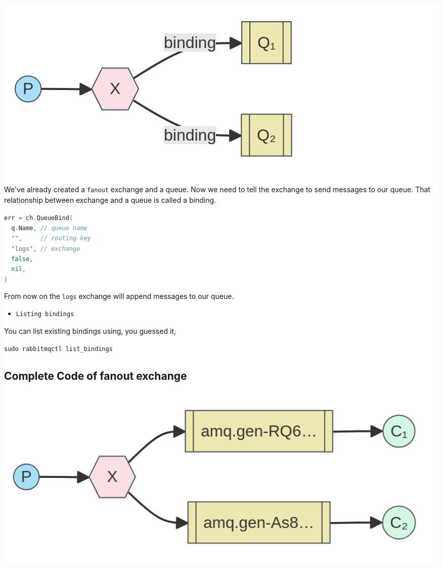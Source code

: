 ![alt text](image-14.png)

We've already created a `fanout` exchange and a queue. Now we need to tell the exchange to send messages to our queue. That relationship between exchange and a queue is called a binding.

```go
err = ch.QueueBind(
  q.Name, // queue name
  "",     // routing key
  "logs", // exchange
  false,
  nil,
)
```

From now on the `logs` exchange will append messages to our queue.

- `Listing bindings`

You can list existing bindings using, you guessed it,

```shell 
sudo rabbitmqctl list_bindings
```


## Complete Code of fanout exchange

![alt text](image-15.png)
